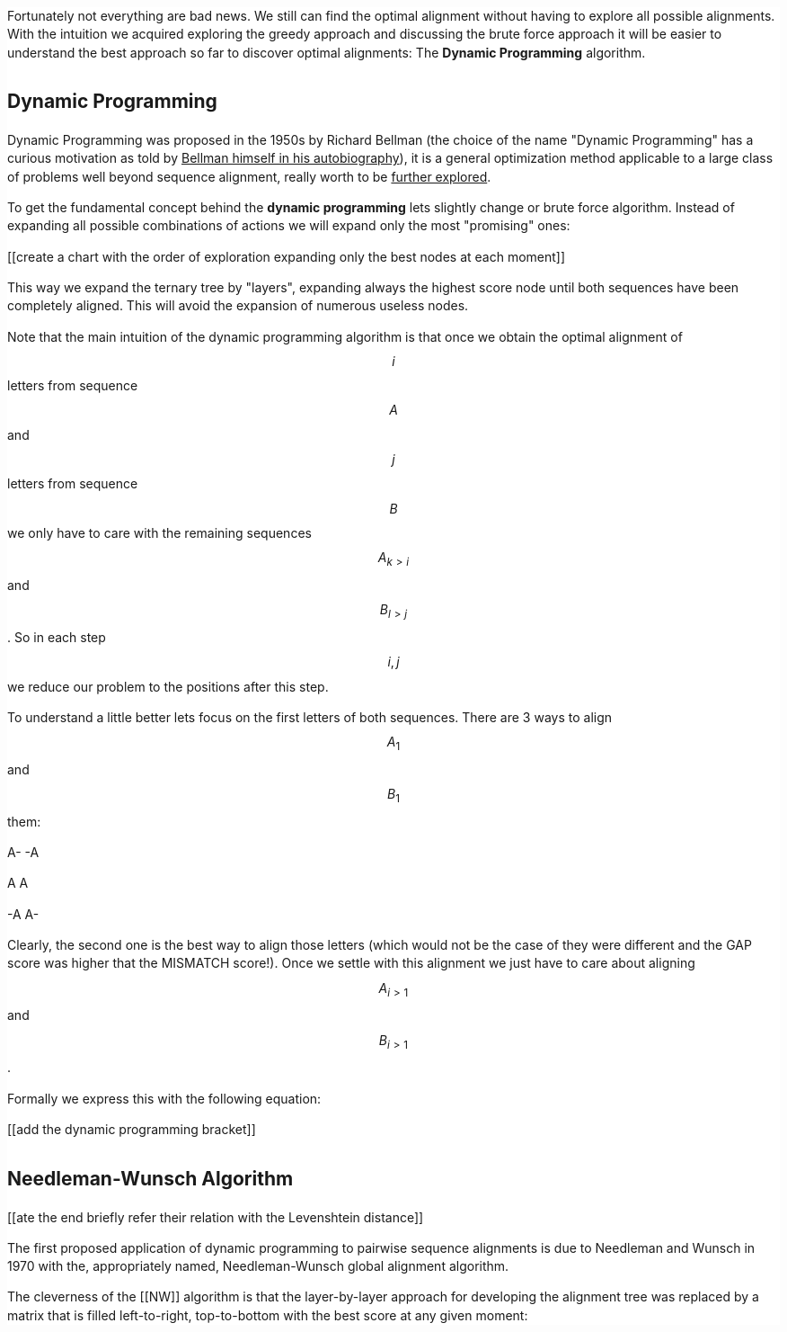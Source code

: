 Fortunately not everything are bad news. We still can find the optimal alignment without having to explore all possible alignments. With the intuition we acquired exploring the greedy approach and discussing the brute force approach it will be easier to understand the best approach so far to discover optimal alignments: The __Dynamic Programming__ algorithm.


## Dynamic Programming

Dynamic Programming was proposed in the 1950s by Richard Bellman (the choice of the name "Dynamic Programming" has a curious motivation as told by [Bellman himself in his autobiography](#Bellman1984)), it is a general optimization method applicable to a large class of problems well beyond sequence alignment, really worth to be [further explored](https://en.wikipedia.org/wiki/Dynamic_programming).

To get the fundamental concept behind the __dynamic programming__ lets slightly change or brute force algorithm. Instead of expanding all possible combinations of actions we will expand only the most "promising" ones:

[[create a chart with the order of exploration expanding only the best nodes at each moment]]

This way we expand the ternary tree by "layers", expanding always the highest score node until both sequences have been completely aligned. This will avoid the expansion of numerous useless nodes.

Note that the main intuition of the dynamic programming algorithm is that once we obtain the optimal alignment of $$i$$ letters from sequence $$A$$ and $$j$$ letters from sequence $$B$$ we only have to care with the remaining sequences $$A_{k>i}$$ and $$B_{l>j}$$. So in each step $$i, j$$ we reduce our problem to the positions after this step.

To understand a little better lets focus on the first letters of both sequences. There are 3 ways to align $$A_1$$ and $$B_1$$ them:

A-
-A

A
A

-A
A-

Clearly, the second one is the best way to align those letters (which would not be the case of they were different and the GAP score was higher that the MISMATCH score!). Once we settle with this alignment we just have to care about aligning $$A_{i>1}$$ and $$B_{i>1}$$.

Formally we express this with the following equation:

[[add the dynamic programming bracket]]

## Needleman-Wunsch Algorithm

[[ate the end briefly refer their relation with the Levenshtein distance]]

The first proposed application of dynamic programming to pairwise sequence alignments is due to Needleman and Wunsch in 1970 with the, appropriately named, Needleman-Wunsch global alignment algorithm.

The cleverness of the [[NW]] algorithm is that the layer-by-layer approach for developing the alignment tree was replaced by a matrix that is filled left-to-right, top-to-bottom with the best score at any given moment:
